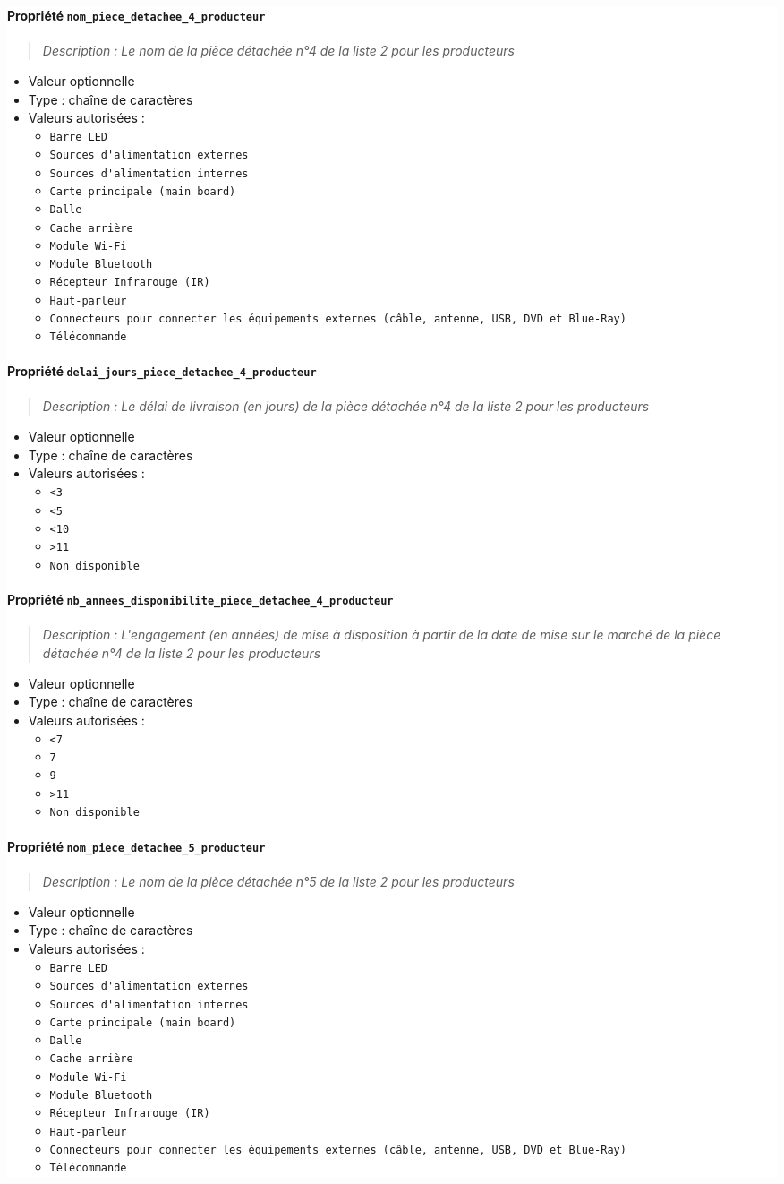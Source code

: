 #### Propriété `nom_piece_detachee_4_producteur`

> *Description : Le nom de la pièce détachée n°4 de la liste 2 pour les producteurs*
- Valeur optionnelle
- Type : chaîne de caractères
- Valeurs autorisées : 
    - `Barre LED`
    - `Sources d'alimentation externes`
    - `Sources d'alimentation internes`
    - `Carte principale (main board)`
    - `Dalle`
    - `Cache arrière`
    - `Module Wi-Fi`
    - `Module Bluetooth`
    - `Récepteur Infrarouge (IR)`
    - `Haut-parleur`
    - `Connecteurs pour connecter les équipements externes (câble, antenne, USB, DVD et Blue-Ray)`
    - `Télécommande`

#### Propriété `delai_jours_piece_detachee_4_producteur`

> *Description : Le délai de livraison (en jours) de la pièce détachée n°4 de la liste 2 pour les producteurs*
- Valeur optionnelle
- Type : chaîne de caractères
- Valeurs autorisées : 
    - `<3`
    - `<5`
    - `<10`
    - `>11`
    - `Non disponible`

#### Propriété `nb_annees_disponibilite_piece_detachee_4_producteur`

> *Description : L'engagement (en années) de mise à disposition à partir de la date de mise sur le marché de la pièce détachée n°4 de la liste 2 pour les producteurs*
- Valeur optionnelle
- Type : chaîne de caractères
- Valeurs autorisées : 
    - `<7`
    - `7`
    - `9`
    - `>11`
    - `Non disponible`

#### Propriété `nom_piece_detachee_5_producteur`

> *Description : Le nom de la pièce détachée n°5 de la liste 2 pour les producteurs*
- Valeur optionnelle
- Type : chaîne de caractères
- Valeurs autorisées : 
    - `Barre LED`
    - `Sources d'alimentation externes`
    - `Sources d'alimentation internes`
    - `Carte principale (main board)`
    - `Dalle`
    - `Cache arrière`
    - `Module Wi-Fi`
    - `Module Bluetooth`
    - `Récepteur Infrarouge (IR)`
    - `Haut-parleur`
    - `Connecteurs pour connecter les équipements externes (câble, antenne, USB, DVD et Blue-Ray)`
    - `Télécommande`
